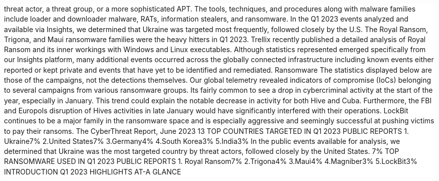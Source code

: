 threat actor, a threat group, or a 
more sophisticated APT. The tools, 
techniques, and procedures along with 
malware families include loader and 
downloader malware, RATs, information 
stealers, and ransomware. In the Q1 
2023 events analyzed and available via 
Insights, we determined that Ukraine 
was targeted most frequently, followed 
closely by the U.S.
The Royal Ransom, Trigona, and Maui 
ransomware families were the heavy 
hitters in Q1 2023\. Trellix recently 
published a detailed analysis of Royal 
Ransom and its inner workings with 
Windows and Linux executables.
Although statistics represented 
emerged specifically from our 
Insights platform, many additional 
events occurred across the globally 
connected infrastructure including 
known events either reported or kept 
private and events that have yet to be 
identified and remediated. 
Ransomware
The statistics displayed below are those of the campaigns, not the 
detections themselves. Our global telemetry revealed indicators of 
compromise (IoCs) belonging to several campaigns from various 
ransomware groups.
Its fairly common to see a drop in cybercriminal activity at the start 
of the year, especially in January. This trend could explain the notable 
decrease in activity for both Hive and Cuba. Furthermore, the FBI and 
Europols disruption of Hives activities in late January would have 
significantly interfered with their operations. LockBit continues to be 
a major family in the ransomware space and is especially aggressive 
and seemingly successful at pushing victims to pay their ransoms. 
The CyberThreat Report, June 2023
13
TOP COUNTRIES 
TARGETED IN Q1 2023 
PUBLIC REPORTS
1\. Ukraine7%
2\.United States7%
3\.Germany4%
4\.South Korea3%
5\.India3%
In the public events available 
for analysis, we determined 
that Ukraine was the most 
targeted country by threat 
actors, followed closely by 
the United States. 
7%
TOP RANSOMWARE 
USED IN Q1 2023 
PUBLIC REPORTS
1\. Royal Ransom7%
2\.Trigona4%
3\.Maui4%
4\.Magniber3%
5\.LockBit3%
INTRODUCTION
Q1 2023 HIGHLIGHTS
AT\-A GLANCE 